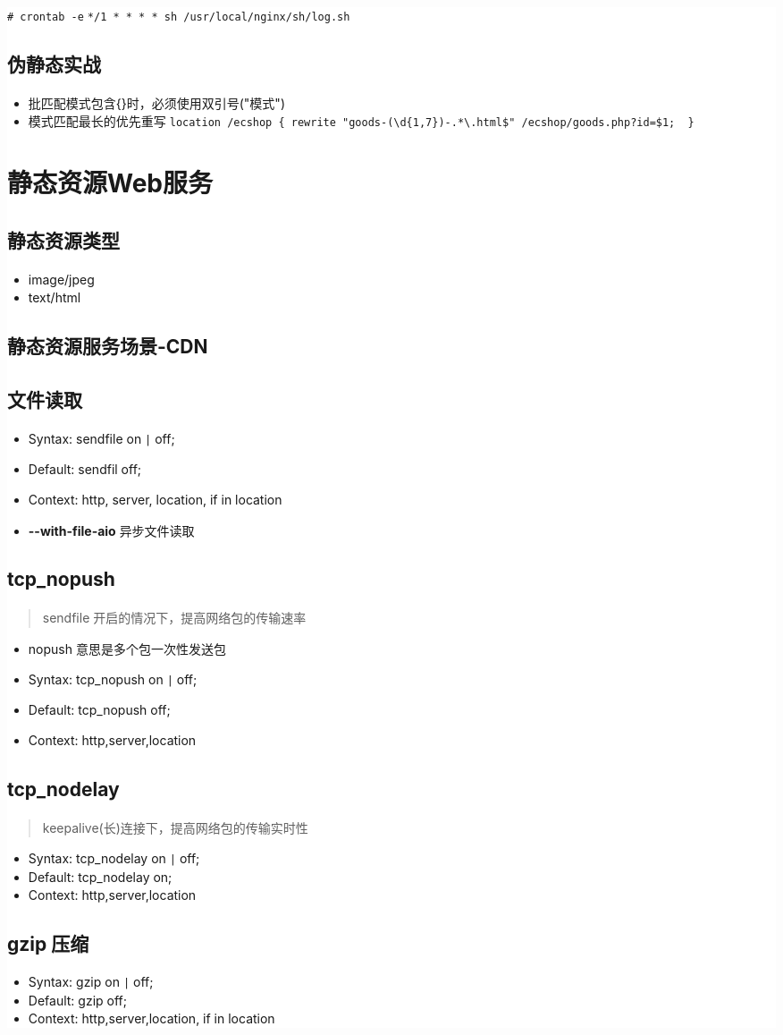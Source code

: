 `# crontab -e`
	`*/1 * * * * sh /usr/local/nginx/sh/log.sh`

## 伪静态实战
- 批匹配模式包含{}时，必须使用双引号("模式")
- 模式匹配最长的优先重写
`location /ecshop {
	rewrite "goods-(\d{1,7})-.*\.html$" /ecshop/goods.php?id=$1; 
}`




# 静态资源Web服务

## 静态资源类型
- image/jpeg
- text/html

## 静态资源服务场景-CDN


## 文件读取
- Syntax: sendfile on `|` off;
- Default: sendfil off;
- Context: http, server, location, if in location

- **--with-file-aio** 异步文件读取

## tcp_nopush
> sendfile 开启的情况下，提高网络包的传输速率
- nopush 意思是多个包一次性发送包


- Syntax: tcp_nopush on `|` off;
- Default: tcp_nopush off;
- Context: http,server,location

## tcp_nodelay
> keepalive(长)连接下，提高网络包的传输实时性

- Syntax: tcp_nodelay on `|` off;
- Default: tcp_nodelay on;
- Context: http,server,location

## gzip 压缩

- Syntax: gzip on `|` off;
- Default: gzip off;
- Context: http,server,location, if in location
